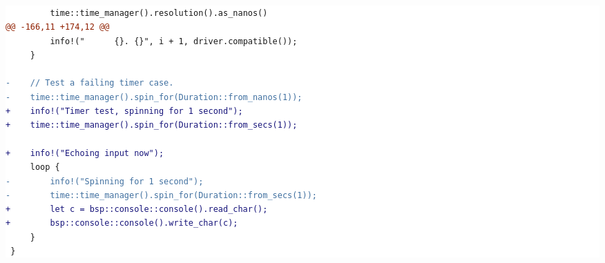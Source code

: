 ```diff
         time::time_manager().resolution().as_nanos()
@@ -166,11 +174,12 @@
         info!("      {}. {}", i + 1, driver.compatible());
     }

-    // Test a failing timer case.
-    time::time_manager().spin_for(Duration::from_nanos(1));
+    info!("Timer test, spinning for 1 second");
+    time::time_manager().spin_for(Duration::from_secs(1));

+    info!("Echoing input now");
     loop {
-        info!("Spinning for 1 second");
-        time::time_manager().spin_for(Duration::from_secs(1));
+        let c = bsp::console::console().read_char();
+        bsp::console::console().write_char(c);
     }
 }

```
